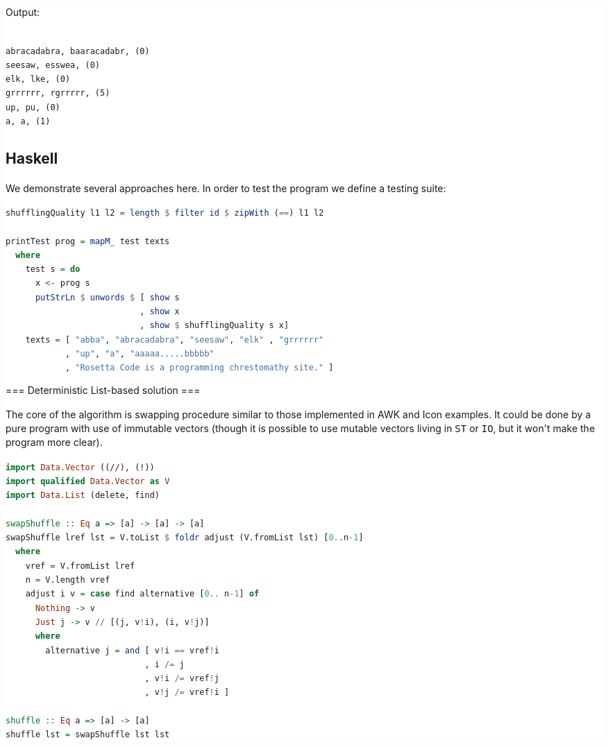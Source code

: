 Output:

```txt

abracadabra, baaracadabr, (0)
seesaw, esswea, (0)
elk, lke, (0)
grrrrrr, rgrrrrr, (5)
up, pu, (0)
a, a, (1)

```



## Haskell


We demonstrate several approaches here. In order to test the program we define a testing suite:


```Haskell
shufflingQuality l1 l2 = length $ filter id $ zipWith (==) l1 l2

printTest prog = mapM_ test texts
  where
    test s = do
      x <- prog s
      putStrLn $ unwords $ [ show s
                           , show x
                           , show $ shufflingQuality s x]
    texts = [ "abba", "abracadabra", "seesaw", "elk" , "grrrrrr"
            , "up", "a", "aaaaa.....bbbbb"
            , "Rosetta Code is a programming chrestomathy site." ]
```


=== Deterministic List-based solution ===

The core of the algorithm is swapping procedure similar to those implemented in AWK and Icon examples. It could be done by a pure program with use of immutable vectors (though it is possible to use mutable vectors living in <tt>ST</tt> or <tt>IO</tt>, but it won't make the program more clear).


```Haskell
import Data.Vector ((//), (!))
import qualified Data.Vector as V
import Data.List (delete, find)

swapShuffle :: Eq a => [a] -> [a] -> [a]
swapShuffle lref lst = V.toList $ foldr adjust (V.fromList lst) [0..n-1]
  where
    vref = V.fromList lref
    n = V.length vref
    adjust i v = case find alternative [0.. n-1] of
      Nothing -> v
      Just j -> v // [(j, v!i), (i, v!j)]
      where
        alternative j = and [ v!i == vref!i
                            , i /= j
                            , v!i /= vref!j
                            , v!j /= vref!i ]

shuffle :: Eq a => [a] -> [a]
shuffle lst = swapShuffle lst lst
```
